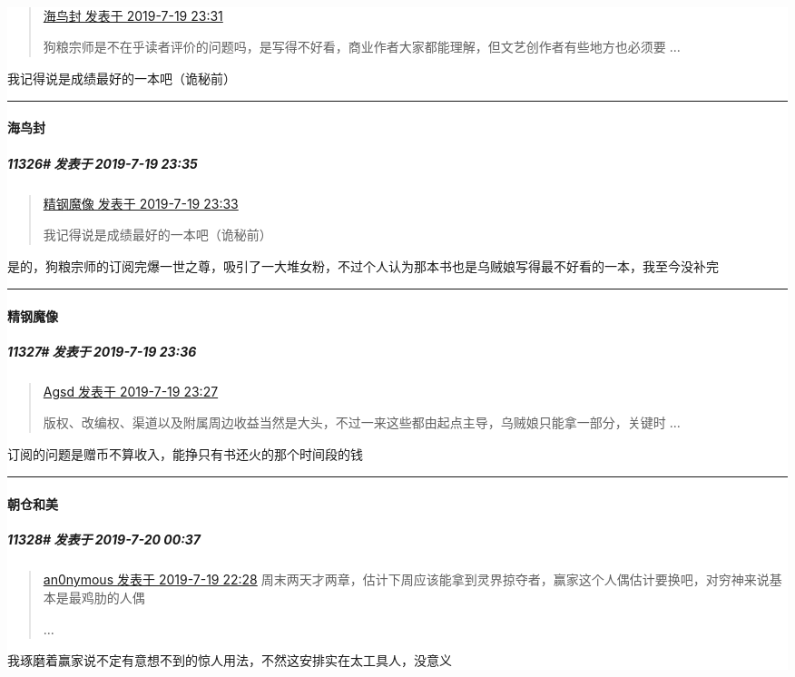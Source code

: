 

<blockquote><a href="httphttps://bbs.saraba1st.com/2b/forum.php?mod=redirect&amp;goto=findpost&amp;pid=44588121&amp;ptid=1595632" target="_blank">海鸟封 发表于 2019-7-19 23:31</a>

狗粮宗师是不在乎读者评价的问题吗，是写得不好看，商业作者大家都能理解，但文艺创作者有些地方也必须要 ...</blockquote>
我记得说是成绩最好的一本吧（诡秘前）







-----

####  海鸟封  
##### 11326#       发表于 2019-7-19 23:35



<blockquote><a href="httphttps://bbs.saraba1st.com/2b/forum.php?mod=redirect&amp;goto=findpost&amp;pid=44588146&amp;ptid=1595632" target="_blank">精钢魔像 发表于 2019-7-19 23:33</a>

我记得说是成绩最好的一本吧（诡秘前）</blockquote>
是的，狗粮宗师的订阅完爆一世之尊，吸引了一大堆女粉，不过个人认为那本书也是乌贼娘写得最不好看的一本，我至今没补完







-----

####  精钢魔像  
##### 11327#       发表于 2019-7-19 23:36



<blockquote><a href="httphttps://bbs.saraba1st.com/2b/forum.php?mod=redirect&amp;goto=findpost&amp;pid=44588089&amp;ptid=1595632" target="_blank">Agsd 发表于 2019-7-19 23:27</a>

版权、改编权、渠道以及附属周边收益当然是大头，不过一来这些都由起点主导，乌贼娘只能拿一部分，关键时 ...</blockquote>
订阅的问题是赠币不算收入，能挣只有书还火的那个时间段的钱







-----

####  朝仓和美  
##### 11328#       发表于 2019-7-20 00:37



<blockquote><a href="httphttps://bbs.saraba1st.com/2b/forum.php?mod=redirect&amp;goto=findpost&amp;pid=44587400&amp;ptid=1595632" target="_blank">an0nymous 发表于 2019-7-19 22:28</a>
周末两天才两章，估计下周应该能拿到灵界掠夺者，赢家这个人偶估计要换吧，对穷神来说基本是最鸡肋的人偶

 ...</blockquote>
我琢磨着赢家说不定有意想不到的惊人用法，不然这安排实在太工具人，没意义
